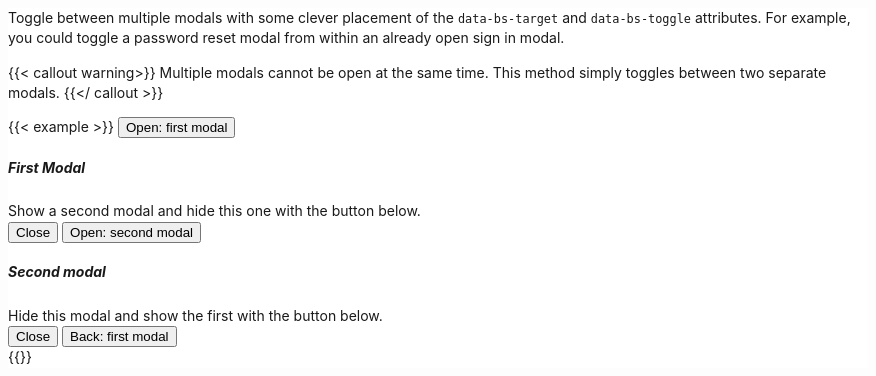 Toggle between multiple modals with some clever placement of the `data-bs-target` and `data-bs-toggle` attributes. For example, you could toggle a password reset modal from within an already open sign in modal. 

{{< callout warning>}}
Multiple modals cannot be open at the same time. This method simply toggles between two separate modals.
{{</ callout >}}

{{< example >}}
<button type="button" class="btn btn-primary" data-bs-toggle="modal" data-bs-target="#exampleModalToggle">
  Open: first modal
</button>
<div class="modal fade" id="exampleModalToggle" aria-hidden="true" tabindex="-1">
  <div class="modal-dialog modal-lg">
    <div class="modal-content">
      <div class="modal-header">
        <h5 class="modal-title" id="exampleModalToggleLabel">First Modal</h5>
      </div>
      <div class="modal-body">
        Show a second modal and hide this one with the button below.
      </div>
      <div class="modal-footer">
        <button type="button" class="btn btn-subtle" data-bs-dismiss="modal">Close</button>
        <button class="btn btn-primary" data-bs-target="#exampleModalToggle2" data-bs-toggle="modal">
          Open: second modal
        </button>
      </div>
    </div>
  </div>
</div>
<div class="modal fade" id="exampleModalToggle2" aria-hidden="true" tabindex="-1">
  <div class="modal-dialog">
    <div class="modal-content">
      <div class="modal-header">
        <h5 class="modal-title" id="exampleModalToggleLabel2">Second modal</h5>        
      </div>
      <div class="modal-body">
        Hide this modal and show the first with the button below.
      </div>
      <div class="modal-footer">
        <button type="button" class="btn btn-subtle" data-bs-dismiss="modal">Close</button>
        <button class="btn btn-primary" data-bs-target="#exampleModalToggle" data-bs-toggle="modal">
          Back: first modal
        </button>
      </div>
    </div>
  </div>
</div>
{{</ example >}}
